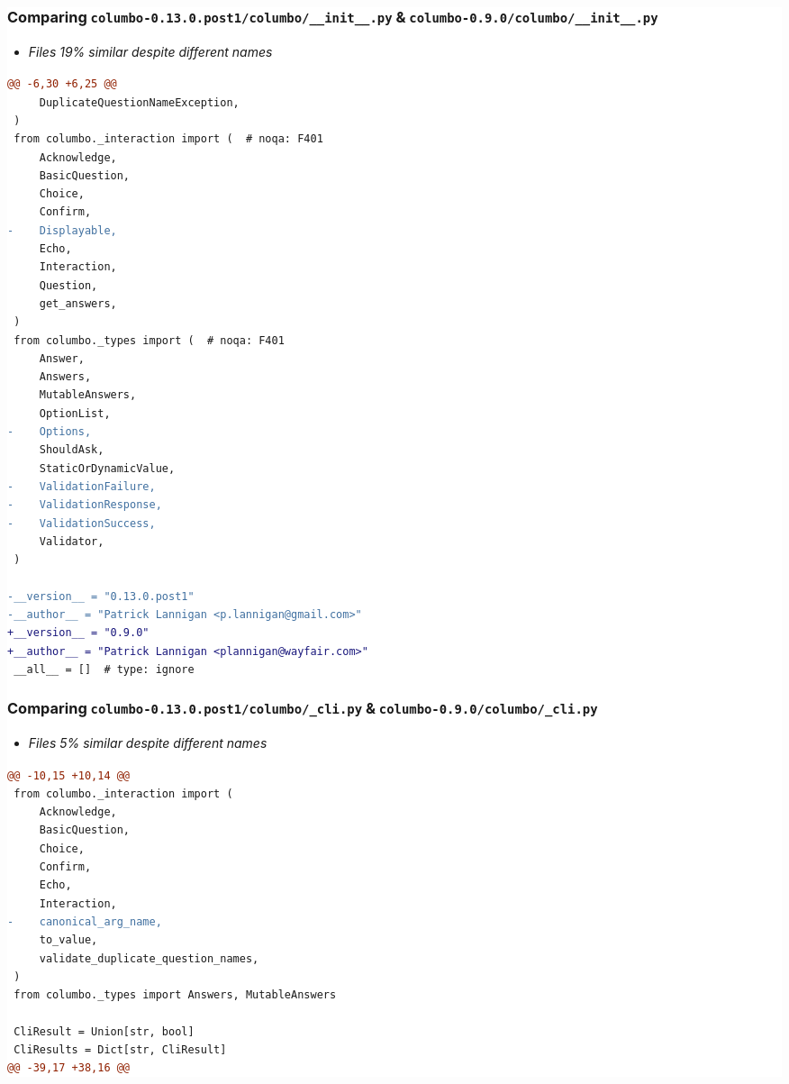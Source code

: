 ### Comparing `columbo-0.13.0.post1/columbo/__init__.py` & `columbo-0.9.0/columbo/__init__.py`

 * *Files 19% similar despite different names*

```diff
@@ -6,30 +6,25 @@
     DuplicateQuestionNameException,
 )
 from columbo._interaction import (  # noqa: F401
     Acknowledge,
     BasicQuestion,
     Choice,
     Confirm,
-    Displayable,
     Echo,
     Interaction,
     Question,
     get_answers,
 )
 from columbo._types import (  # noqa: F401
     Answer,
     Answers,
     MutableAnswers,
     OptionList,
-    Options,
     ShouldAsk,
     StaticOrDynamicValue,
-    ValidationFailure,
-    ValidationResponse,
-    ValidationSuccess,
     Validator,
 )
 
-__version__ = "0.13.0.post1"
-__author__ = "Patrick Lannigan <p.lannigan@gmail.com>"
+__version__ = "0.9.0"
+__author__ = "Patrick Lannigan <plannigan@wayfair.com>"
 __all__ = []  # type: ignore
```

### Comparing `columbo-0.13.0.post1/columbo/_cli.py` & `columbo-0.9.0/columbo/_cli.py`

 * *Files 5% similar despite different names*

```diff
@@ -10,15 +10,14 @@
 from columbo._interaction import (
     Acknowledge,
     BasicQuestion,
     Choice,
     Confirm,
     Echo,
     Interaction,
-    canonical_arg_name,
     to_value,
     validate_duplicate_question_names,
 )
 from columbo._types import Answers, MutableAnswers
 
 CliResult = Union[str, bool]
 CliResults = Dict[str, CliResult]
@@ -39,17 +38,16 @@
```

 [pypi]: https://pypi.org/project/columbo/
 [mypy-home]: http://mypy-lang.org/
 [black-home]: https://github.com/psf/black